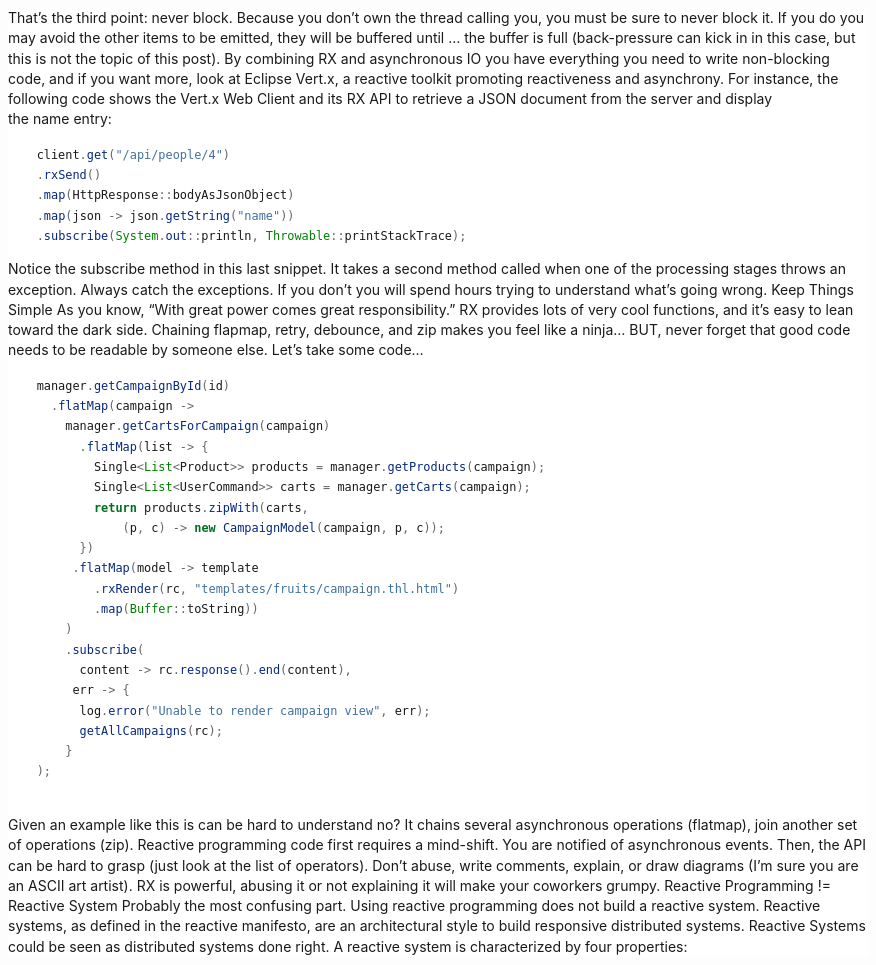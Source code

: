 That’s the third point: never block. Because you don’t own the thread calling you, you must be sure to never block it. If you do you may avoid the other items to be emitted, they will be buffered until … the buffer is full (back-pressure can kick in in this case, but this is not the topic of this post). By combining RX and asynchronous IO you have everything you need to write non-blocking code, and if you want more, look at Eclipse Vert.x, a reactive toolkit promoting reactiveness and asynchrony. For instance, the following code shows the Vert.x Web Client and its RX API to retrieve a JSON document from the server and display the name entry:

```java
	client.get("/api/people/4")
	.rxSend()
	.map(HttpResponse::bodyAsJsonObject)
	.map(json -> json.getString("name"))
	.subscribe(System.out::println, Throwable::printStackTrace);
```
Notice the subscribe method in this last snippet. It takes a second method called when one of the processing stages throws an exception. Always catch the exceptions. If you don’t you will spend hours trying to understand what’s going wrong.
 Keep Things Simple
As you know, “With great power comes great responsibility.” RX provides lots of very cool functions, and it’s easy to lean toward the dark side. Chaining flapmap, retry, debounce, and zip makes you feel like a ninja… BUT, never forget that good code needs to be readable by someone else.
Let’s take some code…

```java
	manager.getCampaignById(id)
	  .flatMap(campaign ->
	    manager.getCartsForCampaign(campaign)
	      .flatMap(list -> {
	        Single<List<Product>> products = manager.getProducts(campaign);
	        Single<List<UserCommand>> carts = manager.getCarts(campaign);
	        return products.zipWith(carts, 
	            (p, c) -> new CampaignModel(campaign, p, c));
	      })
	     .flatMap(model -> template
	        .rxRender(rc, "templates/fruits/campaign.thl.html")
	        .map(Buffer::toString))
	    )
	    .subscribe(
	      content -> rc.response().end(content),
	     err -> {
	      log.error("Unable to render campaign view", err);
	      getAllCampaigns(rc);
	    }
	);
	
```
Given an example like this is can be hard to understand no? It chains several asynchronous operations (flatmap), join another set of operations (zip). Reactive programming code first requires a mind-shift. You are notified of asynchronous events. Then, the API can be hard to grasp (just look at the list of operators). Don’t abuse, write comments, explain, or draw diagrams (I’m sure you are an ASCII art artist). RX is powerful, abusing it or not explaining it will make your coworkers grumpy.
 Reactive Programming != Reactive System
Probably the most confusing part. Using reactive programming does not build a reactive system. Reactive systems, as defined in the reactive manifesto, are an architectural style to build responsive distributed systems. Reactive Systems could be seen as distributed systems done right. A reactive system is characterized by four properties:
